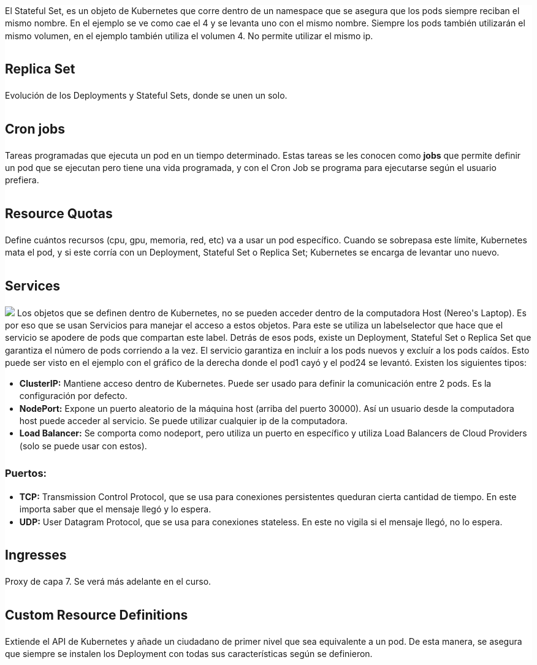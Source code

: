 El Stateful Set, es un objeto de Kubernetes que corre dentro de un namespace que se asegura que los pods siempre reciban el mismo nombre. En el ejemplo se ve como cae el 4 y se levanta uno con el mismo nombre. Siempre los pods también utilizarán el mismo volumen, en el ejemplo también utiliza el volumen 4. No permite utilizar el mismo ip.

## Replica Set
Evolución de los Deployments y Stateful Sets, donde se unen un solo.

## Cron jobs
Tareas programadas que ejecuta un pod en un tiempo determinado. Estas tareas se les conocen como **jobs** que permite definir un pod que se ejecutan pero tiene una vida programada, y con el Cron Job se programa para ejecutarse según el usuario prefiera. 

## Resource Quotas
Define cuántos recursos (cpu, gpu, memoria, red, etc) va a usar un pod específico. Cuando se sobrepasa este límite, Kubernetes mata el pod, y si este corría con un Deployment, Stateful Set o Replica Set; Kubernetes se encarga de levantar uno nuevo. 

## Services
![](https://cdn.discordapp.com/attachments/462125259382849546/1077071362763534426/photo_2023-02-15_19-01-51.jpg)
Los objetos que se definen dentro de Kubernetes, no se pueden acceder dentro de la computadora Host (Nereo's Laptop). Es por eso que se usan Servicios para manejar el acceso a estos objetos. Para este se utiliza un labelselector que hace que el servicio se apodere de pods que compartan este label. Detrás de esos pods, existe un Deployment, Stateful Set o Replica Set que garantiza el número de pods corriendo a la vez. El servicio garantiza en incluír a los pods nuevos y excluír a los pods caídos. Esto puede ser visto en el ejemplo con el gráfico de la derecha donde el pod1 cayó y el pod24 se levantó. Existen los siguientes tipos: 

 - **ClusterIP:** Mantiene acceso dentro de Kubernetes. Puede ser usado para definir la comunicación entre 2 pods. Es la configuración por defecto. 
 - **NodePort:** Expone un puerto aleatorio de la máquina host (arriba del puerto 30000). Así un usuario desde la computadora host puede acceder al servicio. Se puede utilizar cualquier ip de la computadora.
 - **Load Balancer:** Se comporta como nodeport, pero utiliza un puerto en específico y utiliza Load Balancers de Cloud Providers (solo se puede usar con estos).
### Puertos:
 - **TCP:** Transmission Control Protocol, que se usa para conexiones persistentes queduran cierta cantidad de tiempo. En este importa saber que el mensaje llegó y lo espera.
 - **UDP:** User Datagram Protocol, que se usa para conexiones stateless. En este no vigila si el mensaje llegó, no lo espera. 


## Ingresses
Proxy de capa 7. Se verá más adelante en el curso.

## Custom Resource Definitions
  Extiende el API de Kubernetes y añade un ciudadano de primer nivel que sea equivalente a un pod. De esta manera,  se asegura que siempre se instalen los Deployment con todas sus características según se definieron.
 